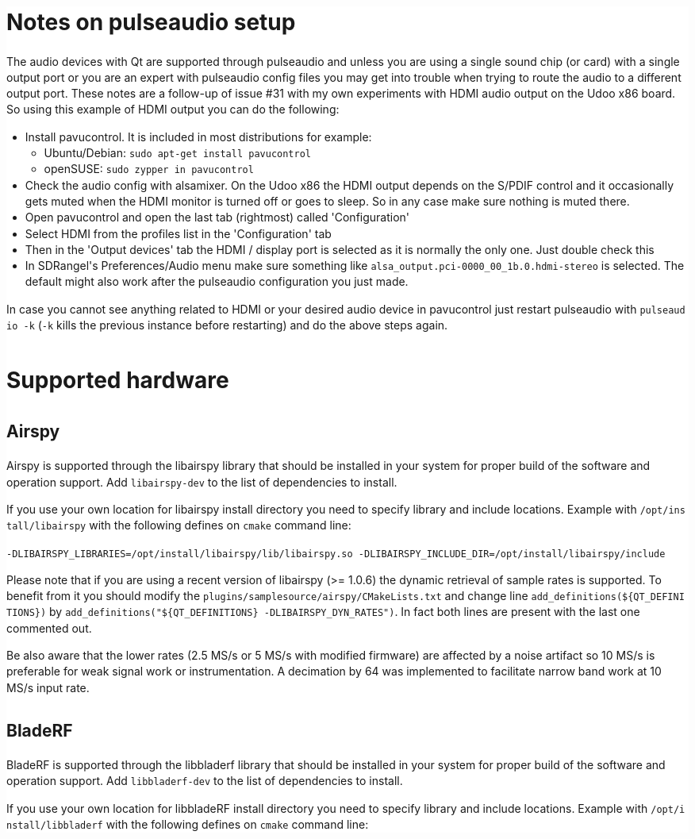 <h1>Notes on pulseaudio setup</h1>

The audio devices with Qt are supported through pulseaudio and unless you are using a single sound chip (or card) with a single output port or you are an expert with pulseaudio config files you may get into trouble when trying to route the audio to a different output port. These notes are a follow-up of issue #31 with my own experiments with HDMI audio output on the Udoo x86 board. So using this example of HDMI output you can do the following:

  - Install pavucontrol. It is included in most distributions for example:
    - Ubuntu/Debian: `sudo apt-get install pavucontrol`
    - openSUSE: `sudo zypper in pavucontrol`
  - Check the audio config with alsamixer. On the Udoo x86 the HDMI output depends on the S/PDIF control and it occasionally gets muted when the HDMI monitor is turned off or goes to sleep. So in any case make sure nothing is muted there.
  - Open pavucontrol and open the last tab (rightmost) called 'Configuration'
  - Select HDMI from the profiles list in the 'Configuration' tab
  - Then in the 'Output devices' tab the HDMI / display port is selected as it is normally the only one. Just double check this
  - In SDRangel's Preferences/Audio menu make sure something like `alsa_output.pci-0000_00_1b.0.hdmi-stereo` is selected. The default might also work after the pulseaudio configuration you just made.
  
In case you cannot see anything related to HDMI or your desired audio device in pavucontrol just restart pulseaudio with `pulseaudio -k` (`-k` kills the previous instance before restarting) and do the above steps again.

<h1>Supported hardware</h1>

<h2>Airspy</h2>

Airspy is supported through the libairspy library that should be installed in your system for proper build of the software and operation support. Add `libairspy-dev` to the list of dependencies to install.

If you use your own location for libairspy install directory you need to specify library and include locations. Example with `/opt/install/libairspy` with the following defines on `cmake` command line:

`-DLIBAIRSPY_LIBRARIES=/opt/install/libairspy/lib/libairspy.so -DLIBAIRSPY_INCLUDE_DIR=/opt/install/libairspy/include`

Please note that if you are using a recent version of libairspy (>= 1.0.6) the dynamic retrieval of sample rates is supported. To benefit from it you should modify the `plugins/samplesource/airspy/CMakeLists.txt` and change line `add_definitions(${QT_DEFINITIONS})` by `add_definitions("${QT_DEFINITIONS} -DLIBAIRSPY_DYN_RATES")`. In fact both lines are present with the last one commented out.

Be also aware that the lower rates (2.5 MS/s or 5 MS/s with modified firmware) are affected by a noise artifact so 10 MS/s is preferable for weak signal work or instrumentation. A decimation by 64 was implemented to facilitate narrow band work at 10 MS/s input rate.

<h2>BladeRF</h2>

BladeRF is supported through the libbladerf library that should be installed in your system for proper build of the software and operation support. Add `libbladerf-dev` to the list of dependencies to install.

If you use your own location for libbladeRF install directory you need to specify library and include locations. Example with `/opt/install/libbladerf` with the following defines on `cmake` command line:
